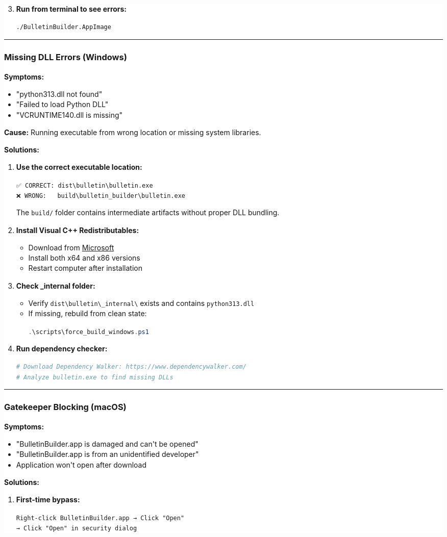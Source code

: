 3. **Run from terminal to see errors:**
   ```bash
   ./BulletinBuilder.AppImage
   ```

---

### Missing DLL Errors (Windows)

**Symptoms:**
- "python313.dll not found"
- "Failed to load Python DLL"
- "VCRUNTIME140.dll is missing"

**Cause:** Running executable from wrong location or missing system libraries.

**Solutions:**

1. **Use the correct executable location:**
   ```
   ✅ CORRECT: dist\bulletin\bulletin.exe
   ❌ WRONG:   build\bulletin_builder\bulletin.exe
   ```
   
   The `build/` folder contains intermediate artifacts without proper DLL bundling.

2. **Install Visual C++ Redistributables:**
   - Download from [Microsoft](https://learn.microsoft.com/en-us/cpp/windows/latest-supported-vc-redist)
   - Install both x64 and x86 versions
   - Restart computer after installation

3. **Check _internal folder:**
   - Verify `dist\bulletin\_internal\` exists and contains `python313.dll`
   - If missing, rebuild from clean state:
     ```powershell
     .\scripts\force_build_windows.ps1
     ```

4. **Run dependency checker:**
   ```powershell
   # Download Dependency Walker: https://www.dependencywalker.com/
   # Analyze bulletin.exe to find missing DLLs
   ```

---

### Gatekeeper Blocking (macOS)

**Symptoms:**
- "BulletinBuilder.app is damaged and can't be opened"
- "BulletinBuilder.app is from an unidentified developer"
- Application won't open after download

**Solutions:**

1. **First-time bypass:**
   ```
   Right-click BulletinBuilder.app → Click "Open"
   → Click "Open" in security dialog
   ```
